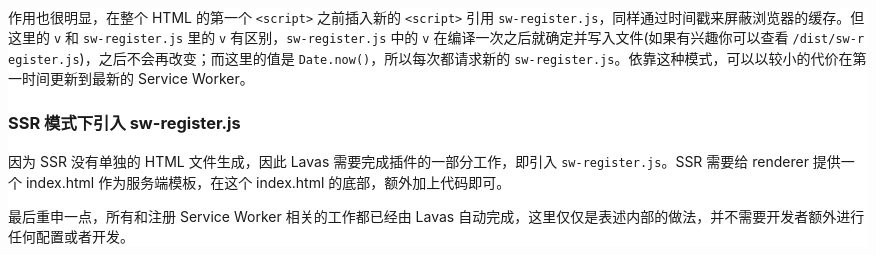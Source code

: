 作用也很明显，在整个 HTML 的第一个 `<script>` 之前插入新的 `<script>` 引用 `sw-register.js`，同样通过时间戳来屏蔽浏览器的缓存。但这里的 `v` 和 `sw-register.js` 里的 `v` 有区别，`sw-register.js` 中的 `v` 在编译一次之后就确定并写入文件(如果有兴趣你可以查看 `/dist/sw-register.js`)，之后不会再改变；而这里的值是 `Date.now()`，所以每次都请求新的 `sw-register.js`。依靠这种模式，可以以较小的代价在第一时间更新到最新的 Service Worker。

### SSR 模式下引入 sw-register.js

因为 SSR 没有单独的 HTML 文件生成，因此 Lavas 需要完成插件的一部分工作，即引入 `sw-register.js`。SSR 需要给 renderer 提供一个 index.html 作为服务端模板，在这个 index.html 的底部，额外加上代码即可。

最后重申一点，所有和注册 Service Worker 相关的工作都已经由 Lavas 自动完成，这里仅仅是表述内部的做法，并不需要开发者额外进行任何配置或者开发。
